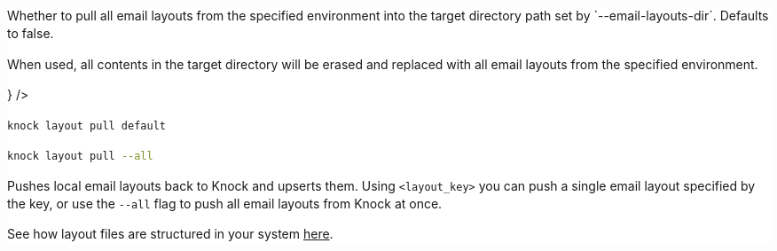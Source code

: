 <Attributes>
  <Attribute
    name="--environment"
    type="string"
    description="The environment to use. Defaults to development."
  />
  <Attribute
    name="--all"
    type="boolean"
    description={
      <>
        <p>
          Whether to pull all email layouts from the specified environment into
          the target directory path set by `--email-layouts-dir`. Defaults to
          false.
        </p>
        <p>
          When used, all contents in the target directory will be erased and
          replaced with all email layouts from the specified environment.
        </p>
      </>
    }
  />
  <Attribute
    name="--email-layouts-dir"
    type="directory"
    description="Specifies which target directory path to pull all email layouts into. Only available to be used with --all, and defaults to the current working directory."
  />
</Attributes>

</ContentColumn>
<ExampleColumn>

```bash Pull a single email layout
knock layout pull default
```

```bash Pull all email layouts
knock layout pull --all
```

</ExampleColumn>
</Section>

<Section title="knock layout push <layout_key> [flags]" slug="email-layout-push" headingClassName="font-mono">
<ContentColumn>

Pushes local email layouts back to Knock and upserts them. Using `<layout_key>` you can push a single email layout specified by the key, or use the `--all` flag to push all email layouts from Knock at once.

See how layout files are structured in your system [here](/integrations/email/layouts#layout-files-structure).
